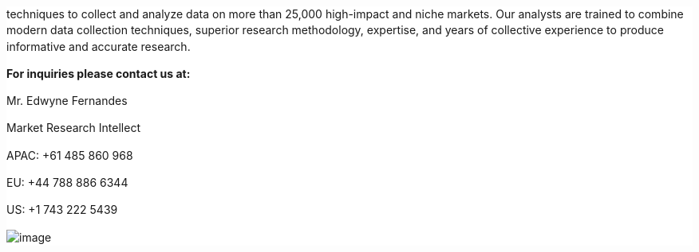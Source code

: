 techniques to collect and analyze data on more than 25,000 high-impact and niche markets. Our analysts are trained to combine modern data collection techniques, superior research methodology, expertise, and years of collective experience to produce informative and accurate research.</span></p><p><strong>For inquiries please contact us at:</strong></p><p>Mr. Edwyne Fernandes</p><p>Market Research Intellect</p><p>APAC: +61 485 860 968</p><p>EU: +44 788 886 6344</p><p>US: +1 743 222 5439</p>
![image](https://github.com/user-attachments/assets/8e40a992-ea50-4aa2-aaac-9a08077ce010)
